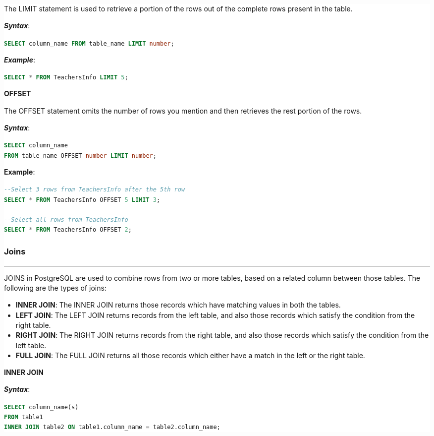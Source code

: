 The LIMIT statement is used to retrieve a portion of the rows out of the complete rows present in the table.

***Syntax***:

```sql 
SELECT column_name FROM table_name LIMIT number;
```

***Example***:

```sql
SELECT * FROM TeachersInfo LIMIT 5;
```

**OFFSET**

The OFFSET statement omits the number of rows you mention and then retrieves the rest portion of the rows.

***Syntax***:

```sql
SELECT column_name  
FROM table_name OFFSET number LIMIT number;
```

**Example**:

```sql
--Select 3 rows from TeachersInfo after the 5th row
SELECT * FROM TeachersInfo OFFSET 5 LIMIT 3;

--Select all rows from TeachersInfo
SELECT * FROM TeachersInfo OFFSET 2;
```

### Joins
---
JOINS in PostgreSQL are used to combine rows from two or more tables, based on a related column between those tables. The following are the types of joins: 

- **INNER JOIN**: The INNER JOIN returns those records which have matching values in both the tables.
- **LEFT JOIN**: The LEFT JOIN returns records from the left table, and also those records which satisfy the condition from the right table.
- **RIGHT JOIN**: The RIGHT JOIN returns records from the right table, and also those records which satisfy the condition from the left table.
- **FULL JOIN**: The FULL JOIN returns all those records which either have a match in the left or the right table.


**INNER JOIN**

***Syntax***:

```sql
SELECT column_name(s)  
FROM table1  
INNER JOIN table2 ON table1.column_name = table2.column_name;
```
